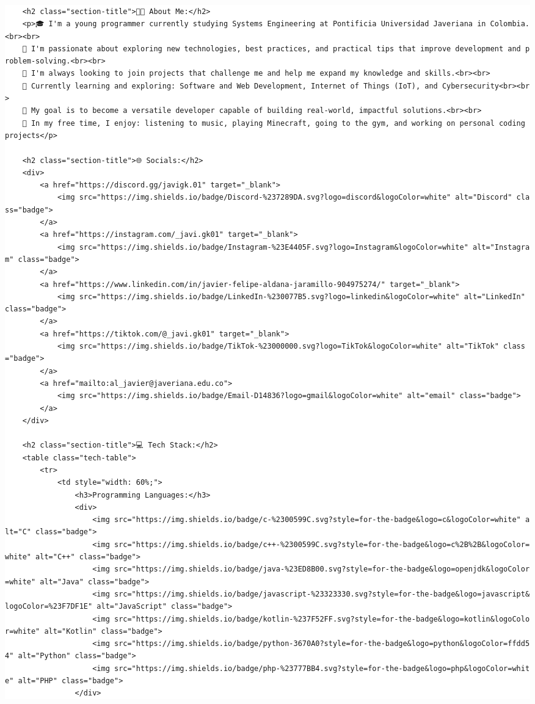         <h2 class="section-title">👨‍💻 About Me:</h2>
        <p>🎓 I'm a young programmer currently studying Systems Engineering at Pontificia Universidad Javeriana in Colombia.<br><br>
        🚀 I'm passionate about exploring new technologies, best practices, and practical tips that improve development and problem-solving.<br><br>
        🧠 I'm always looking to join projects that challenge me and help me expand my knowledge and skills.<br><br>
        🔧 Currently learning and exploring: Software and Web Development, Internet of Things (IoT), and Cybersecurity<br><br>
        🎯 My goal is to become a versatile developer capable of building real-world, impactful solutions.<br><br>
        🎵 In my free time, I enjoy: listening to music, playing Minecraft, going to the gym, and working on personal coding projects</p>

        <h2 class="section-title">🌐 Socials:</h2>
        <div>
            <a href="https://discord.gg/javigk.01" target="_blank">
                <img src="https://img.shields.io/badge/Discord-%237289DA.svg?logo=discord&logoColor=white" alt="Discord" class="badge">
            </a>
            <a href="https://instagram.com/_javi.gk01" target="_blank">
                <img src="https://img.shields.io/badge/Instagram-%23E4405F.svg?logo=Instagram&logoColor=white" alt="Instagram" class="badge">
            </a>
            <a href="https://www.linkedin.com/in/javier-felipe-aldana-jaramillo-904975274/" target="_blank">
                <img src="https://img.shields.io/badge/LinkedIn-%230077B5.svg?logo=linkedin&logoColor=white" alt="LinkedIn" class="badge">
            </a>
            <a href="https://tiktok.com/@_javi.gk01" target="_blank">
                <img src="https://img.shields.io/badge/TikTok-%23000000.svg?logo=TikTok&logoColor=white" alt="TikTok" class="badge">
            </a>
            <a href="mailto:al_javier@javeriana.edu.co">
                <img src="https://img.shields.io/badge/Email-D14836?logo=gmail&logoColor=white" alt="email" class="badge">
            </a>
        </div>

        <h2 class="section-title">💻 Tech Stack:</h2>
        <table class="tech-table">
            <tr>
                <td style="width: 60%;">
                    <h3>Programming Languages:</h3>
                    <div>
                        <img src="https://img.shields.io/badge/c-%2300599C.svg?style=for-the-badge&logo=c&logoColor=white" alt="C" class="badge">
                        <img src="https://img.shields.io/badge/c++-%2300599C.svg?style=for-the-badge&logo=c%2B%2B&logoColor=white" alt="C++" class="badge">
                        <img src="https://img.shields.io/badge/java-%23ED8B00.svg?style=for-the-badge&logo=openjdk&logoColor=white" alt="Java" class="badge">
                        <img src="https://img.shields.io/badge/javascript-%23323330.svg?style=for-the-badge&logo=javascript&logoColor=%23F7DF1E" alt="JavaScript" class="badge">
                        <img src="https://img.shields.io/badge/kotlin-%237F52FF.svg?style=for-the-badge&logo=kotlin&logoColor=white" alt="Kotlin" class="badge">
                        <img src="https://img.shields.io/badge/python-3670A0?style=for-the-badge&logo=python&logoColor=ffdd54" alt="Python" class="badge">
                        <img src="https://img.shields.io/badge/php-%23777BB4.svg?style=for-the-badge&logo=php&logoColor=white" alt="PHP" class="badge">
                    </div>
